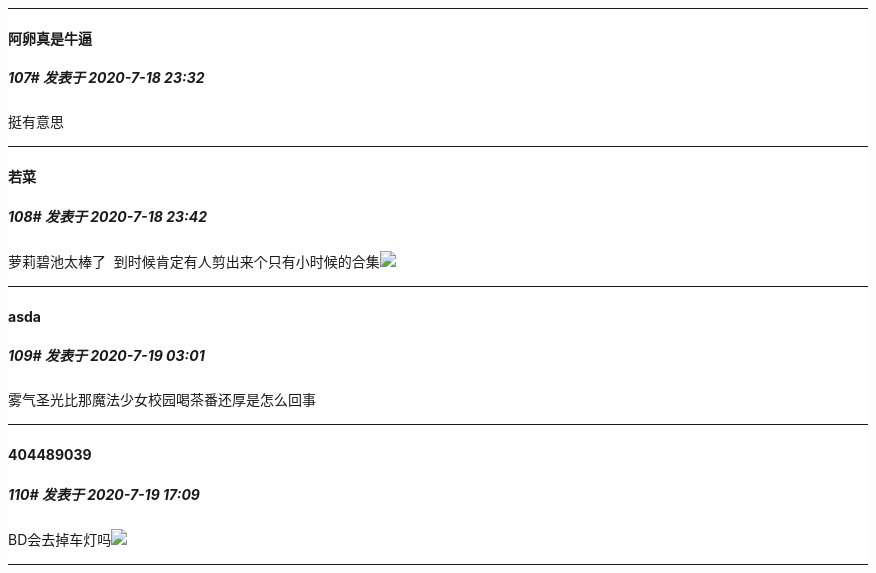 


-----

####  阿卵真是牛逼  
##### 107#       发表于 2020-7-18 23:32




挺有意思







-----

####  若菜  
##### 108#       发表于 2020-7-18 23:42




萝莉碧池太棒了  到时候肯定有人剪出来个只有小时候的合集<img src="https://static.saraba1st.com/image/smiley/face2017/067.png" referrerpolicy="no-referrer">







-----

####  asda  
##### 109#       发表于 2020-7-19 03:01




雾气圣光比那魔法少女校园喝茶番还厚是怎么回事







-----

####  404489039  
##### 110#       发表于 2020-7-19 17:09




BD会去掉车灯吗<img src="https://static.saraba1st.com/image/smiley/face2017/037.png" referrerpolicy="no-referrer">







-----
